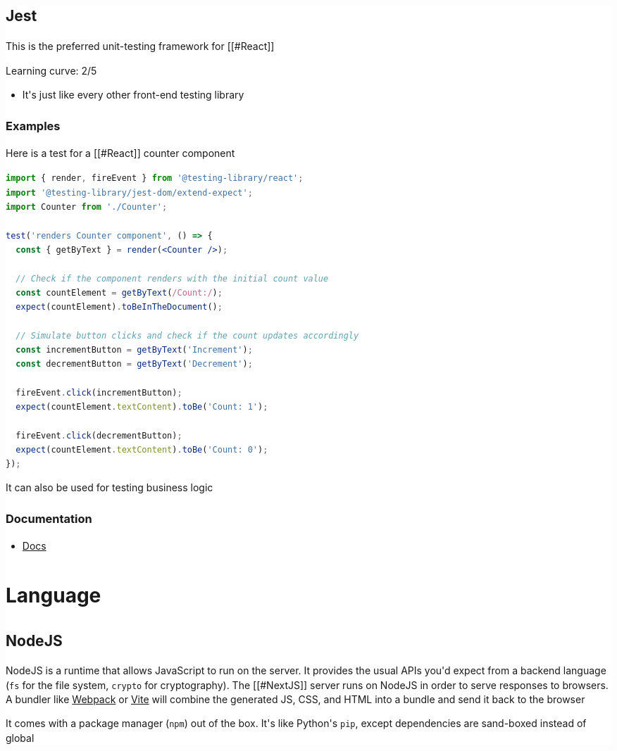## Jest

This is the preferred unit-testing framework for [[#React]]

Learning curve: 2/5
- It's just like every other front-end testing library

### Examples

Here is a test for a [[#React]]  counter component
```jsx
import { render, fireEvent } from '@testing-library/react';
import '@testing-library/jest-dom/extend-expect';
import Counter from './Counter';

test('renders Counter component', () => {
  const { getByText } = render(<Counter />);
  
  // Check if the component renders with the initial count value
  const countElement = getByText(/Count:/);
  expect(countElement).toBeInTheDocument();

  // Simulate button clicks and check if the count updates accordingly
  const incrementButton = getByText('Increment');
  const decrementButton = getByText('Decrement');

  fireEvent.click(incrementButton);
  expect(countElement.textContent).toBe('Count: 1');

  fireEvent.click(decrementButton);
  expect(countElement.textContent).toBe('Count: 0');
});
```

It can also be used for testing business logic

### Documentation

- [Docs](https://jestjs.io/)

# Language

## NodeJS

NodeJS is a runtime that allows JavaScript to run on the server. It provides the usual APIs you'd expect from a backend language (`fs` for the file system, `crypto` for cryptography). The [[#NextJS]] server runs on NodeJS in order to serve responses to browsers. A bundler like [Webpack](https://webpack.js.org/) or [Vite](https://vitejs.dev/) will combine the generated JS, CSS, and HTML into a bundle and send it back to the browser

It comes with a package manager (`npm`) out of the box. It's like Python's `pip`, except dependencies are sand-boxed instead of global
